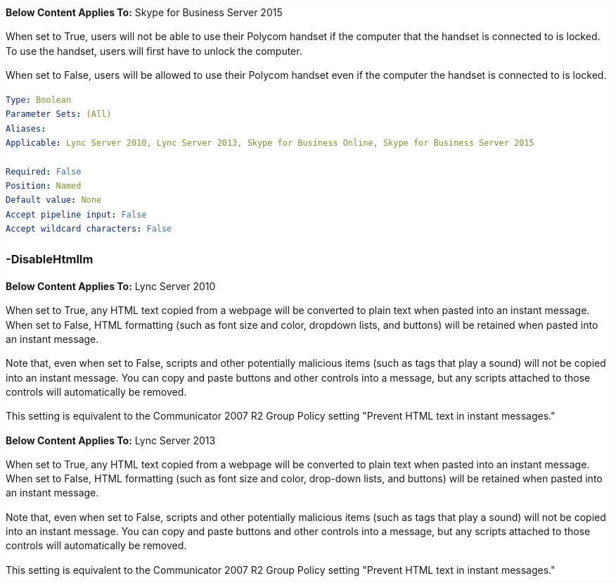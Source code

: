 
**Below Content Applies To:** Skype for Business Server 2015

When set to True, users will not be able to use their Polycom handset if the computer that the handset is connected to is locked.
To use the handset, users will first have to unlock the computer.

When set to False, users will be allowed to use their Polycom handset even if the computer the handset is connected to is locked.



```yaml
Type: Boolean
Parameter Sets: (All)
Aliases: 
Applicable: Lync Server 2010, Lync Server 2013, Skype for Business Online, Skype for Business Server 2015

Required: False
Position: Named
Default value: None
Accept pipeline input: False
Accept wildcard characters: False
```

### -DisableHtmlIm
**Below Content Applies To:** Lync Server 2010

When set to True, any HTML text copied from a webpage will be converted to plain text when pasted into an instant message.
When set to False, HTML formatting (such as font size and color, dropdown lists, and buttons) will be retained when pasted into an instant message.

Note that, even when set to False, scripts and other potentially malicious items (such as tags that play a sound) will not be copied into an instant message.
You can copy and paste buttons and other controls into a message, but any scripts attached to those controls will automatically be removed.

This setting is equivalent to the Communicator 2007 R2 Group Policy setting "Prevent HTML text in instant messages."



**Below Content Applies To:** Lync Server 2013

When set to True, any HTML text copied from a webpage will be converted to plain text when pasted into an instant message.
When set to False, HTML formatting (such as font size and color, drop-down lists, and buttons) will be retained when pasted into an instant message.

Note that, even when set to False, scripts and other potentially malicious items (such as tags that play a sound) will not be copied into an instant message.
You can copy and paste buttons and other controls into a message, but any scripts attached to those controls will automatically be removed.

This setting is equivalent to the Communicator 2007 R2 Group Policy setting "Prevent HTML text in instant messages."
